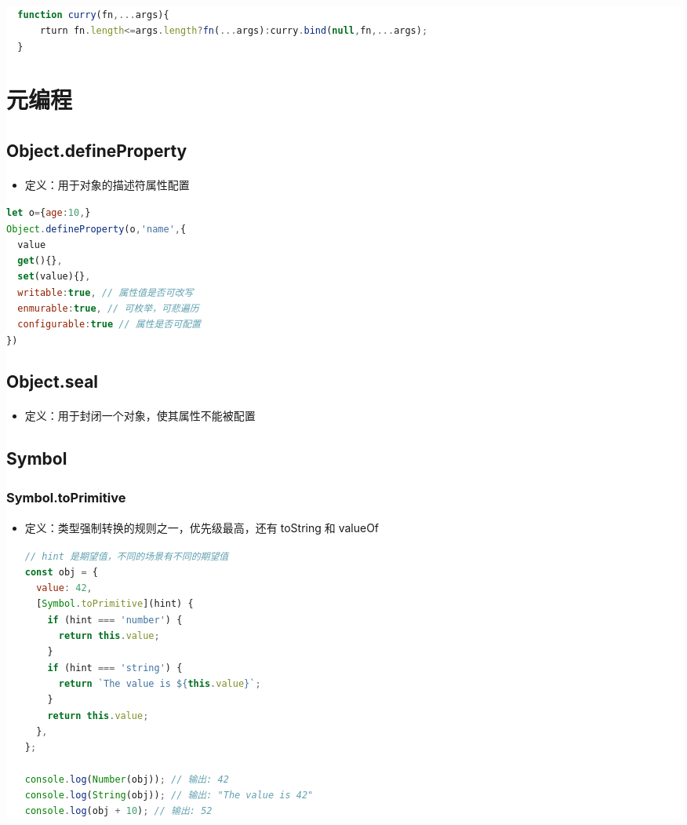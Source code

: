   ```js
    function curry(fn,...args){
        rturn fn.length<=args.length?fn(...args):curry.bind(null,fn,...args);
    }
  ```

# 元编程

## Object.defineProperty

- 定义：用于对象的描述符属性配置

```js
let o={age:10,}
Object.defineProperty(o,'name',{
  value
  get(){},
  set(value){},
  writable:true, // 属性值是否可改写
  enmurable:true, // 可枚举，可悲遍历
  configurable:true // 属性是否可配置
})
```

## Object.seal

- 定义：用于封闭一个对象，使其属性不能被配置

## Symbol

### Symbol.toPrimitive

- 定义：类型强制转换的规则之一，优先级最高，还有 toString 和 valueOf

  ```js
  // hint 是期望值，不同的场景有不同的期望值
  const obj = {
    value: 42,
    [Symbol.toPrimitive](hint) {
      if (hint === 'number') {
        return this.value;
      }
      if (hint === 'string') {
        return `The value is ${this.value}`;
      }
      return this.value;
    },
  };

  console.log(Number(obj)); // 输出: 42
  console.log(String(obj)); // 输出: "The value is 42"
  console.log(obj + 10); // 输出: 52
  ```
